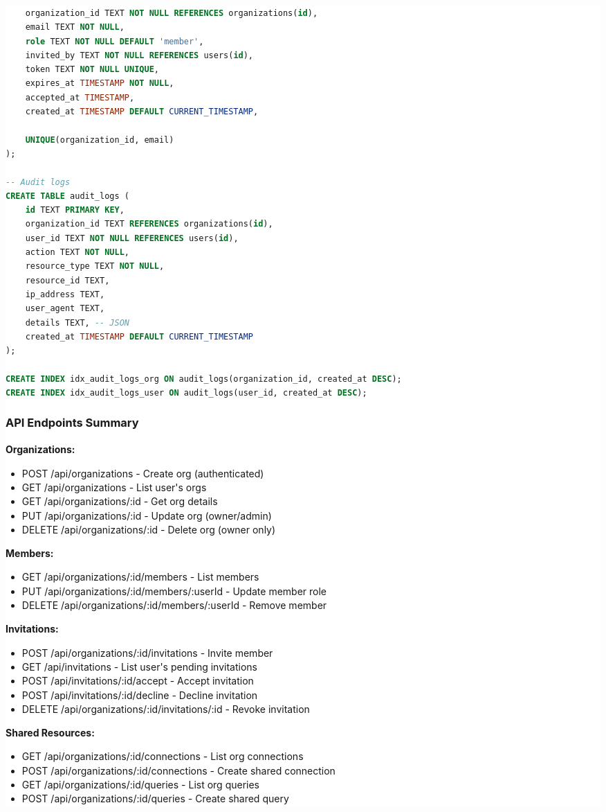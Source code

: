 ```sql
    organization_id TEXT NOT NULL REFERENCES organizations(id),
    email TEXT NOT NULL,
    role TEXT NOT NULL DEFAULT 'member',
    invited_by TEXT NOT NULL REFERENCES users(id),
    token TEXT NOT NULL UNIQUE,
    expires_at TIMESTAMP NOT NULL,
    accepted_at TIMESTAMP,
    created_at TIMESTAMP DEFAULT CURRENT_TIMESTAMP,

    UNIQUE(organization_id, email)
);

-- Audit logs
CREATE TABLE audit_logs (
    id TEXT PRIMARY KEY,
    organization_id TEXT REFERENCES organizations(id),
    user_id TEXT NOT NULL REFERENCES users(id),
    action TEXT NOT NULL,
    resource_type TEXT NOT NULL,
    resource_id TEXT,
    ip_address TEXT,
    user_agent TEXT,
    details TEXT, -- JSON
    created_at TIMESTAMP DEFAULT CURRENT_TIMESTAMP
);

CREATE INDEX idx_audit_logs_org ON audit_logs(organization_id, created_at DESC);
CREATE INDEX idx_audit_logs_user ON audit_logs(user_id, created_at DESC);
```

### API Endpoints Summary

**Organizations:**
- POST /api/organizations - Create org (authenticated)
- GET /api/organizations - List user's orgs
- GET /api/organizations/:id - Get org details
- PUT /api/organizations/:id - Update org (owner/admin)
- DELETE /api/organizations/:id - Delete org (owner only)

**Members:**
- GET /api/organizations/:id/members - List members
- PUT /api/organizations/:id/members/:userId - Update member role
- DELETE /api/organizations/:id/members/:userId - Remove member

**Invitations:**
- POST /api/organizations/:id/invitations - Invite member
- GET /api/invitations - List user's pending invitations
- POST /api/invitations/:id/accept - Accept invitation
- POST /api/invitations/:id/decline - Decline invitation
- DELETE /api/organizations/:id/invitations/:id - Revoke invitation

**Shared Resources:**
- GET /api/organizations/:id/connections - List org connections
- POST /api/organizations/:id/connections - Create shared connection
- GET /api/organizations/:id/queries - List org queries
- POST /api/organizations/:id/queries - Create shared query
